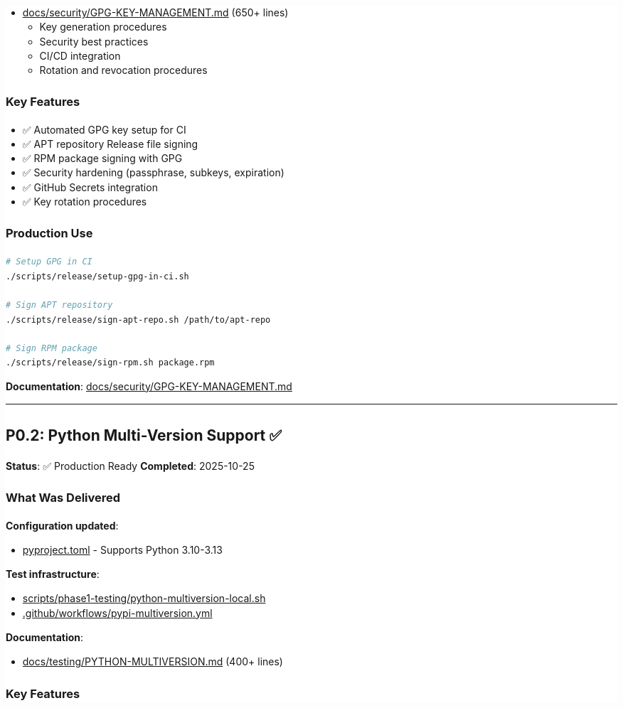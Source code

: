 - [docs/security/GPG-KEY-MANAGEMENT.md](../security/GPG-KEY-MANAGEMENT.md) (650+ lines)
  - Key generation procedures
  - Security best practices
  - CI/CD integration
  - Rotation and revocation procedures

### Key Features

- ✅ Automated GPG key setup for CI
- ✅ APT repository Release file signing
- ✅ RPM package signing with GPG
- ✅ Security hardening (passphrase, subkeys, expiration)
- ✅ GitHub Secrets integration
- ✅ Key rotation procedures

### Production Use

```bash
# Setup GPG in CI
./scripts/release/setup-gpg-in-ci.sh

# Sign APT repository
./scripts/release/sign-apt-repo.sh /path/to/apt-repo

# Sign RPM package
./scripts/release/sign-rpm.sh package.rpm
```

**Documentation**: [docs/security/GPG-KEY-MANAGEMENT.md](../security/GPG-KEY-MANAGEMENT.md)

---

## P0.2: Python Multi-Version Support ✅

**Status**: ✅ Production Ready
**Completed**: 2025-10-25

### What Was Delivered

**Configuration updated**:

- [pyproject.toml](../../pyproject.toml) - Supports Python 3.10-3.13

**Test infrastructure**:

- [scripts/phase1-testing/python-multiversion-local.sh](../../scripts/phase1-testing/python-multiversion-local.sh)
- [.github/workflows/pypi-multiversion.yml](../../.github/workflows/pypi-multiversion.yml)

**Documentation**:

- [docs/testing/PYTHON-MULTIVERSION.md](PYTHON-MULTIVERSION.md) (400+ lines)

### Key Features
